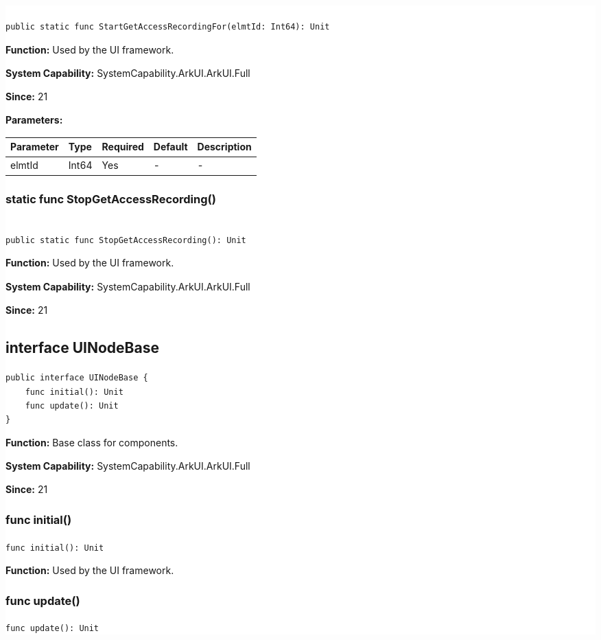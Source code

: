 ```cangjie

public static func StartGetAccessRecordingFor(elmtId: Int64): Unit
```

**Function:** Used by the UI framework.

**System Capability:** SystemCapability.ArkUI.ArkUI.Full

**Since:** 21

**Parameters:**

|Parameter|Type|Required|Default|Description|
|:---|:---|:---|:---|:---|
|elmtId|Int64|Yes|-|-|

### static func StopGetAccessRecording()

```cangjie

public static func StopGetAccessRecording(): Unit
```

**Function:** Used by the UI framework.

**System Capability:** SystemCapability.ArkUI.ArkUI.Full

**Since:** 21

## interface UINodeBase

```cangjie
public interface UINodeBase {
    func initial(): Unit
    func update(): Unit
}
```

**Function:** Base class for components.

**System Capability:** SystemCapability.ArkUI.ArkUI.Full

**Since:** 21

### func initial()

```cangjie
func initial(): Unit
```

**Function:** Used by the UI framework.

### func update()

```cangjie
func update(): Unit
```
